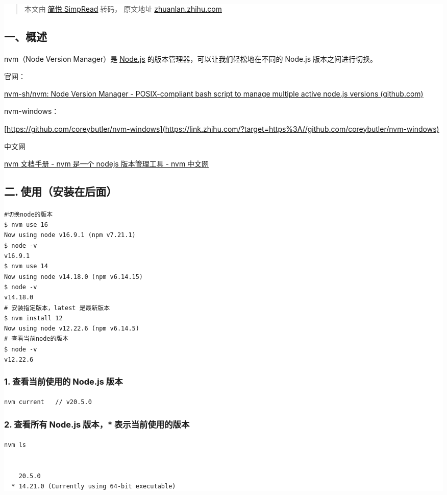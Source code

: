 > 本文由 [简悦 SimpRead](http://ksria.com/simpread/) 转码， 原文地址 [zhuanlan.zhihu.com](https://zhuanlan.zhihu.com/p/646970780)

一、概述
----

nvm（Node Version Manager）是 [Node.js](https://link.zhihu.com/?target=https%3A//nodejs.org/en/) 的版本管理器，可以让我们轻松地在不同的 Node.js 版本之间进行切换。

官网：

[nvm-sh/nvm: Node Version Manager - POSIX-compliant bash script to manage multiple active node.js versions (github.com)](https://link.zhihu.com/?target=https%3A//github.com/nvm-sh/nvm)

nvm-windows：

[https://github.com/coreybutler/nvm-windows](https://link.zhihu.com/?target=https%3A//github.com/coreybutler/nvm-windows)

中文网

[nvm 文档手册 - nvm 是一个 nodejs 版本管理工具 - nvm 中文网](https://link.zhihu.com/?target=https%3A//nvm.uihtm.com/)

二. 使用（安装在后面）
------------

```
#切换node的版本
$ nvm use 16
Now using node v16.9.1 (npm v7.21.1)
$ node -v
v16.9.1
$ nvm use 14
Now using node v14.18.0 (npm v6.14.15)
$ node -v
v14.18.0
# 安装指定版本，latest 是最新版本
$ nvm install 12
Now using node v12.22.6 (npm v6.14.5)
# 查看当前node的版本
$ node -v
v12.22.6

```

### 1. 查看当前使用的 Node.js 版本

```
nvm current   // v20.5.0

```

### 2. 查看所有 Node.js 版本，* 表示当前使用的版本

```
nvm ls


    20.5.0
  * 14.21.0 (Currently using 64-bit executable)

```
